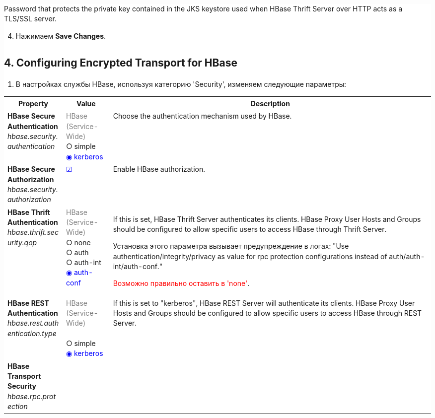 <td>Password that protects the private key contained in the JKS keystore used when HBase Thrift Server over HTTP acts as a TLS/SSL server.</td>
</tr>
</table>

4. Нажимаем **Save Changes**.

## 4. Configuring Encrypted Transport for HBase
1. В настройках службы HBase, используя категорию 'Security', изменяем следующие параметры:
<table>
<tr>
<th>Property</th><th>Value</th><th>Description</th>
</tr>
<tr>
<td><b>HBase Secure Authentication</b><br>
<i>hbase.security.authentication</i>
</td>
<td>
<span style="color: gray">HBase (Service-Wide)</span><br>
○&nbsp;simple<br>
<span style="color: blue">◉&nbsp;kerberos</span></td>
<td>Choose the authentication mechanism used by HBase.</td>
</tr>
<tr>
<td><b>HBase Secure Authorization</b><br>
<i>hbase.security.authorization</i>
</td>
<td><span style="color: blue">☑</span></td>
<td>Enable HBase authorization.</td>
</tr>
<tr>
<td><b>HBase Thrift Authentication</b><br>
<i>hbase.thrift.security.qop</i>
</td>
<td>
<span style="color: gray">HBase (Service-Wide)</span><br>
○&nbsp;none<br>
○&nbsp;auth<br>
○&nbsp;auth-int<br>
<span style="color: blue">◉&nbsp;auth-conf</span></td>
<td>
<p>If this is set, HBase Thrift Server authenticates its clients. HBase Proxy User Hosts and Groups should be configured to allow specific users to access HBase through Thrift Server.</p>
<p>Установка этого параметра вызывает предупреждение в логах: "Use authentication/integrity/privacy as value for rpc protection configurations instead of auth/auth-int/auth-conf."</p>
<p><span style="color: red">Возможно правильно оставить в 'none'</span>.</p></td>
</tr>
<tr>
<td><b>HBase REST Authentication</b><br>
<i>hbase.rest.authentication.type</i>
</td>
<td>
<span style="color: gray">HBase (Service-Wide)</span><br>
<br>
○&nbsp;simple
<span style="color: blue">◉&nbsp;kerberos</span></td>
<td>If this is set to "kerberos", HBase REST Server will authenticate its clients. HBase Proxy User Hosts and Groups should be configured to allow specific users to access HBase through REST Server.</td>
</tr>
<tr>
<td><b>HBase Transport Security</b><br>
<i>hbase.rpc.protection</i>